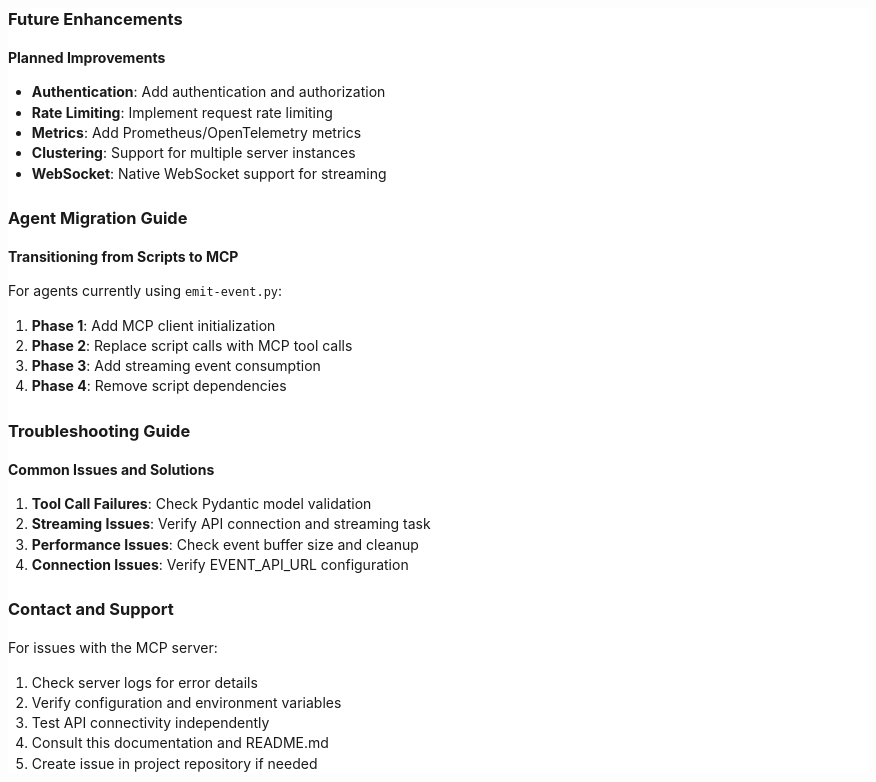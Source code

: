 ### Future Enhancements

**Planned Improvements**

- **Authentication**: Add authentication and authorization
- **Rate Limiting**: Implement request rate limiting
- **Metrics**: Add Prometheus/OpenTelemetry metrics
- **Clustering**: Support for multiple server instances
- **WebSocket**: Native WebSocket support for streaming

### Agent Migration Guide

**Transitioning from Scripts to MCP**

For agents currently using `emit-event.py`:

1. **Phase 1**: Add MCP client initialization
2. **Phase 2**: Replace script calls with MCP tool calls
3. **Phase 3**: Add streaming event consumption
4. **Phase 4**: Remove script dependencies

### Troubleshooting Guide

**Common Issues and Solutions**

1. **Tool Call Failures**: Check Pydantic model validation
2. **Streaming Issues**: Verify API connection and streaming task
3. **Performance Issues**: Check event buffer size and cleanup
4. **Connection Issues**: Verify EVENT_API_URL configuration

### Contact and Support

For issues with the MCP server:

1. Check server logs for error details
2. Verify configuration and environment variables  
3. Test API connectivity independently
4. Consult this documentation and README.md
5. Create issue in project repository if needed